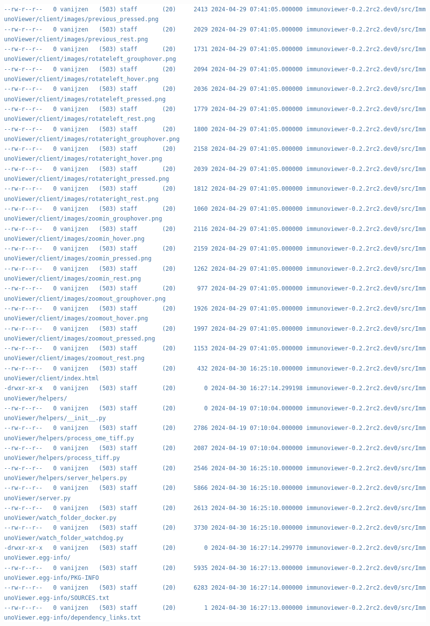 ```diff
--rw-r--r--   0 vanijzen   (503) staff       (20)     2413 2024-04-29 07:41:05.000000 immunoviewer-0.2.2rc2.dev0/src/ImmunoViewer/client/images/previous_pressed.png
--rw-r--r--   0 vanijzen   (503) staff       (20)     2029 2024-04-29 07:41:05.000000 immunoviewer-0.2.2rc2.dev0/src/ImmunoViewer/client/images/previous_rest.png
--rw-r--r--   0 vanijzen   (503) staff       (20)     1731 2024-04-29 07:41:05.000000 immunoviewer-0.2.2rc2.dev0/src/ImmunoViewer/client/images/rotateleft_grouphover.png
--rw-r--r--   0 vanijzen   (503) staff       (20)     2094 2024-04-29 07:41:05.000000 immunoviewer-0.2.2rc2.dev0/src/ImmunoViewer/client/images/rotateleft_hover.png
--rw-r--r--   0 vanijzen   (503) staff       (20)     2036 2024-04-29 07:41:05.000000 immunoviewer-0.2.2rc2.dev0/src/ImmunoViewer/client/images/rotateleft_pressed.png
--rw-r--r--   0 vanijzen   (503) staff       (20)     1779 2024-04-29 07:41:05.000000 immunoviewer-0.2.2rc2.dev0/src/ImmunoViewer/client/images/rotateleft_rest.png
--rw-r--r--   0 vanijzen   (503) staff       (20)     1800 2024-04-29 07:41:05.000000 immunoviewer-0.2.2rc2.dev0/src/ImmunoViewer/client/images/rotateright_grouphover.png
--rw-r--r--   0 vanijzen   (503) staff       (20)     2158 2024-04-29 07:41:05.000000 immunoviewer-0.2.2rc2.dev0/src/ImmunoViewer/client/images/rotateright_hover.png
--rw-r--r--   0 vanijzen   (503) staff       (20)     2039 2024-04-29 07:41:05.000000 immunoviewer-0.2.2rc2.dev0/src/ImmunoViewer/client/images/rotateright_pressed.png
--rw-r--r--   0 vanijzen   (503) staff       (20)     1812 2024-04-29 07:41:05.000000 immunoviewer-0.2.2rc2.dev0/src/ImmunoViewer/client/images/rotateright_rest.png
--rw-r--r--   0 vanijzen   (503) staff       (20)     1060 2024-04-29 07:41:05.000000 immunoviewer-0.2.2rc2.dev0/src/ImmunoViewer/client/images/zoomin_grouphover.png
--rw-r--r--   0 vanijzen   (503) staff       (20)     2116 2024-04-29 07:41:05.000000 immunoviewer-0.2.2rc2.dev0/src/ImmunoViewer/client/images/zoomin_hover.png
--rw-r--r--   0 vanijzen   (503) staff       (20)     2159 2024-04-29 07:41:05.000000 immunoviewer-0.2.2rc2.dev0/src/ImmunoViewer/client/images/zoomin_pressed.png
--rw-r--r--   0 vanijzen   (503) staff       (20)     1262 2024-04-29 07:41:05.000000 immunoviewer-0.2.2rc2.dev0/src/ImmunoViewer/client/images/zoomin_rest.png
--rw-r--r--   0 vanijzen   (503) staff       (20)      977 2024-04-29 07:41:05.000000 immunoviewer-0.2.2rc2.dev0/src/ImmunoViewer/client/images/zoomout_grouphover.png
--rw-r--r--   0 vanijzen   (503) staff       (20)     1926 2024-04-29 07:41:05.000000 immunoviewer-0.2.2rc2.dev0/src/ImmunoViewer/client/images/zoomout_hover.png
--rw-r--r--   0 vanijzen   (503) staff       (20)     1997 2024-04-29 07:41:05.000000 immunoviewer-0.2.2rc2.dev0/src/ImmunoViewer/client/images/zoomout_pressed.png
--rw-r--r--   0 vanijzen   (503) staff       (20)     1153 2024-04-29 07:41:05.000000 immunoviewer-0.2.2rc2.dev0/src/ImmunoViewer/client/images/zoomout_rest.png
--rw-r--r--   0 vanijzen   (503) staff       (20)      432 2024-04-30 16:25:10.000000 immunoviewer-0.2.2rc2.dev0/src/ImmunoViewer/client/index.html
-drwxr-xr-x   0 vanijzen   (503) staff       (20)        0 2024-04-30 16:27:14.299198 immunoviewer-0.2.2rc2.dev0/src/ImmunoViewer/helpers/
--rw-r--r--   0 vanijzen   (503) staff       (20)        0 2024-04-19 07:10:04.000000 immunoviewer-0.2.2rc2.dev0/src/ImmunoViewer/helpers/__init__.py
--rw-r--r--   0 vanijzen   (503) staff       (20)     2786 2024-04-19 07:10:04.000000 immunoviewer-0.2.2rc2.dev0/src/ImmunoViewer/helpers/process_ome_tiff.py
--rw-r--r--   0 vanijzen   (503) staff       (20)     2087 2024-04-19 07:10:04.000000 immunoviewer-0.2.2rc2.dev0/src/ImmunoViewer/helpers/process_tiff.py
--rw-r--r--   0 vanijzen   (503) staff       (20)     2546 2024-04-30 16:25:10.000000 immunoviewer-0.2.2rc2.dev0/src/ImmunoViewer/helpers/server_helpers.py
--rw-r--r--   0 vanijzen   (503) staff       (20)     5866 2024-04-30 16:25:10.000000 immunoviewer-0.2.2rc2.dev0/src/ImmunoViewer/server.py
--rw-r--r--   0 vanijzen   (503) staff       (20)     2613 2024-04-30 16:25:10.000000 immunoviewer-0.2.2rc2.dev0/src/ImmunoViewer/watch_folder_docker.py
--rw-r--r--   0 vanijzen   (503) staff       (20)     3730 2024-04-30 16:25:10.000000 immunoviewer-0.2.2rc2.dev0/src/ImmunoViewer/watch_folder_watchdog.py
-drwxr-xr-x   0 vanijzen   (503) staff       (20)        0 2024-04-30 16:27:14.299770 immunoviewer-0.2.2rc2.dev0/src/ImmunoViewer.egg-info/
--rw-r--r--   0 vanijzen   (503) staff       (20)     5935 2024-04-30 16:27:13.000000 immunoviewer-0.2.2rc2.dev0/src/ImmunoViewer.egg-info/PKG-INFO
--rw-r--r--   0 vanijzen   (503) staff       (20)     6283 2024-04-30 16:27:14.000000 immunoviewer-0.2.2rc2.dev0/src/ImmunoViewer.egg-info/SOURCES.txt
--rw-r--r--   0 vanijzen   (503) staff       (20)        1 2024-04-30 16:27:13.000000 immunoviewer-0.2.2rc2.dev0/src/ImmunoViewer.egg-info/dependency_links.txt
```